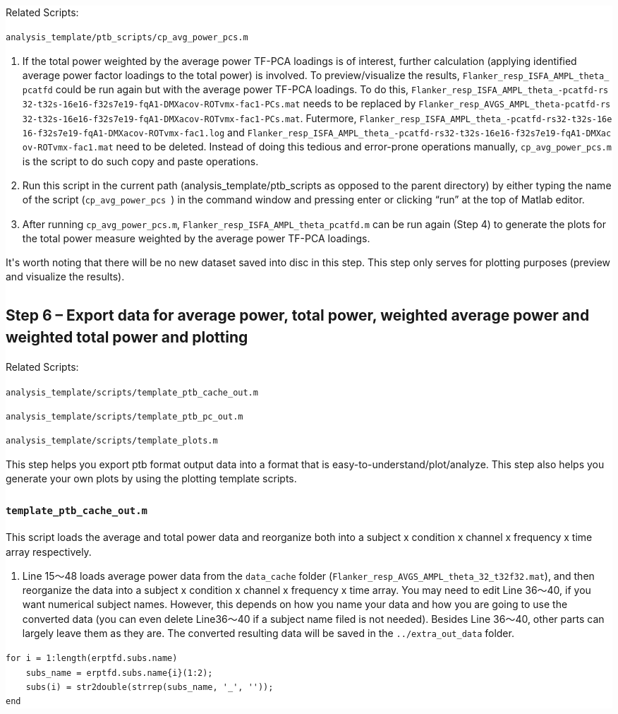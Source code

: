 Related Scripts:

`analysis_template/ptb_scripts/cp_avg_power_pcs.m`

1)	If the total power weighted by the average power TF-PCA loadings is of interest, further calculation (applying identified average power factor loadings to the total power) is involved. To preview/visualize the results, `Flanker_resp_ISFA_AMPL_theta_pcatfd` could be run again but with the average power TF-PCA loadings. To do this, `Flanker_resp_ISFA_AMPL_theta_-pcatfd-rs32-t32s-16e16-f32s7e19-fqA1-DMXacov-ROTvmx-fac1-PCs.mat` needs to be replaced by `Flanker_resp_AVGS_AMPL_theta-pcatfd-rs32-t32s-16e16-f32s7e19-fqA1-DMXacov-ROTvmx-fac1-PCs.mat`. Futermore, `Flanker_resp_ISFA_AMPL_theta_-pcatfd-rs32-t32s-16e16-f32s7e19-fqA1-DMXacov-ROTvmx-fac1.log` and `Flanker_resp_ISFA_AMPL_theta_-pcatfd-rs32-t32s-16e16-f32s7e19-fqA1-DMXacov-ROTvmx-fac1.mat` need to be deleted. Instead of doing this tedious and error-prone operations manually, `cp_avg_power_pcs.m` is the script to do such copy and paste operations.

2)	Run this script in the current path (analysis_template/ptb_scripts as opposed to the parent directory) by either typing the name of the script (`cp_avg_power_pcs `) in the command window and pressing enter or clicking “run” at the top of Matlab editor. 

3)	After running `cp_avg_power_pcs.m`, `Flanker_resp_ISFA_AMPL_theta_pcatfd.m` can be run again (Step 4) to generate the plots for the total power measure weighted by the average power TF-PCA loadings.

It's worth noting that there will be no new dataset saved into disc in this step. This step only serves for plotting purposes (preview and visualize the results).


## Step 6 – Export data for average power, total power, weighted average power and weighted total power and plotting

Related Scripts:

`analysis_template/scripts/template_ptb_cache_out.m`

`analysis_template/scripts/template_ptb_pc_out.m`

`analysis_template/scripts/template_plots.m`

This step helps you export ptb format output data into a format that is easy-to-understand/plot/analyze. This step also helps you generate your own plots by using the plotting template scripts.

### `template_ptb_cache_out.m`

This script loads the average and total power data and reorganize both into a subject x condition x channel x frequency x time array respectively.

1)	Line 15～48 loads average power data from the `data_cache` folder (`Flanker_resp_AVGS_AMPL_theta_32_t32f32.mat`), and then reorganize the data into a subject x condition x channel x frequency x time array. You may need to edit Line 36～40, if you want numerical subject names. However, this depends on how you name your data and how you are going to use the converted data (you can even delete Line36～40 if a subject name filed is not needed). Besides Line 36～40, other parts can largely leave them as they are. The converted resulting data will be saved in the `../extra_out_data` folder.

```
for i = 1:length(erptfd.subs.name)
    subs_name = erptfd.subs.name{i}(1:2);
    subs(i) = str2double(strrep(subs_name, '_', ''));
end
```
